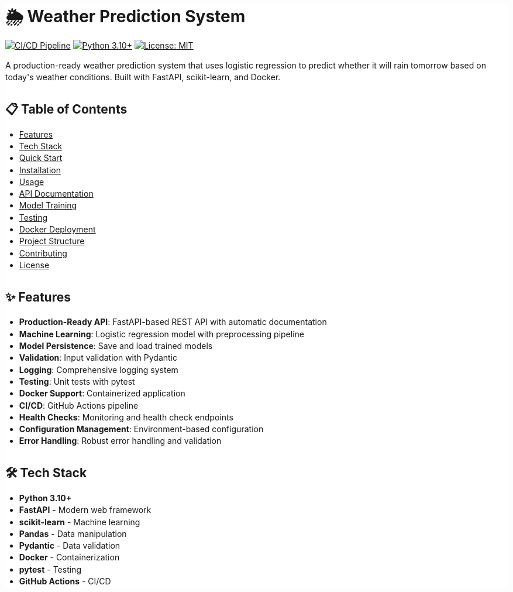 # 🌦️ Weather Prediction System

[![CI/CD Pipeline](https://github.com/YOUR_USERNAME/weather-prediction-system/actions/workflows/ci.yml/badge.svg)](https://github.com/YOUR_USERNAME/weather-prediction-system/actions)
[![Python 3.10+](https://img.shields.io/badge/python-3.10+-blue.svg)](https://www.python.org/downloads/)
[![License: MIT](https://img.shields.io/badge/License-MIT-yellow.svg)](https://opensource.org/licenses/MIT)

A production-ready weather prediction system that uses logistic regression to predict whether it will rain tomorrow based on today's weather conditions. Built with FastAPI, scikit-learn, and Docker.

## 📋 Table of Contents

- [Features](#features)
- [Tech Stack](#tech-stack)
- [Quick Start](#quick-start)
- [Installation](#installation)
- [Usage](#usage)
- [API Documentation](#api-documentation)
- [Model Training](#model-training)
- [Testing](#testing)
- [Docker Deployment](#docker-deployment)
- [Project Structure](#project-structure)
- [Contributing](#contributing)
- [License](#license)

## ✨ Features

- **Production-Ready API**: FastAPI-based REST API with automatic documentation
- **Machine Learning**: Logistic regression model with preprocessing pipeline
- **Model Persistence**: Save and load trained models
- **Validation**: Input validation with Pydantic
- **Logging**: Comprehensive logging system
- **Testing**: Unit tests with pytest
- **Docker Support**: Containerized application
- **CI/CD**: GitHub Actions pipeline
- **Health Checks**: Monitoring and health check endpoints
- **Configuration Management**: Environment-based configuration
- **Error Handling**: Robust error handling and validation

## 🛠️ Tech Stack

- **Python 3.10+**
- **FastAPI** - Modern web framework
- **scikit-learn** - Machine learning
- **Pandas** - Data manipulation
- **Pydantic** - Data validation
- **Docker** - Containerization
- **pytest** - Testing
- **GitHub Actions** - CI/CD
